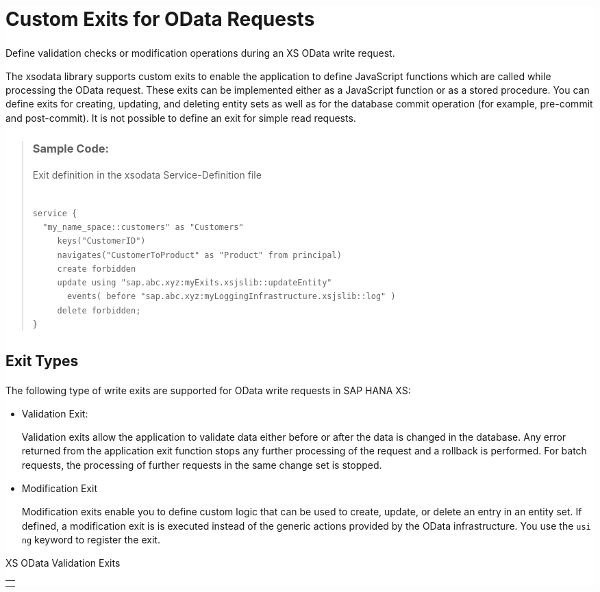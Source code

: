 

# Custom Exits for OData Requests

Define validation checks or modification operations during an XS OData write request.

The xsodata library supports custom exits to enable the application to define JavaScript functions which are called while processing the OData request. These exits can be implemented either as a JavaScript function or as a stored procedure. You can define exits for creating, updating, and deleting entity sets as well as for the database commit operation \(for example, pre-commit and post-commit\). It is not possible to define an exit for simple read requests.

> ### Sample Code:  
> Exit definition in the xsodata Service-Definition file
> 
> ```
> 
> service { 
>   "my_name_space::customers" as "Customers" 
>      keys("CustomerID")  
>      navigates("CustomerToProduct" as "Product" from principal)  
>      create forbidden  
>      update using "sap.abc.xyz:myExits.xsjslib::updateEntity"  
>        events( before "sap.abc.xyz:myLoggingInfrastructure.xsjslib::log" )  
>      delete forbidden;  
> } 
> ```



<a name="loio03735142bfd647c2a016fcd9359f3348__section_wbg_qm3_5z"/>

## Exit Types

The following type of write exits are supported for OData write requests in SAP HANA XS:

-   Validation Exit:

    Validation exits allow the application to validate data either before or after the data is changed in the database. Any error returned from the application exit function stops any further processing of the request and a rollback is performed. For batch requests, the processing of further requests in the same change set is stopped.

-   Modification Exit

    Modification exits enable you to define custom logic that can be used to create, update, or delete an entry in an entity set. If defined, a modification exit is is executed instead of the generic actions provided by the OData infrastructure. You use the `using` keyword to register the exit.


<a name="loio03735142bfd647c2a016fcd9359f3348__table_fcs_pn3_5z"/>XS OData Validation Exits


<table>
<tr>
<th valign="top">
